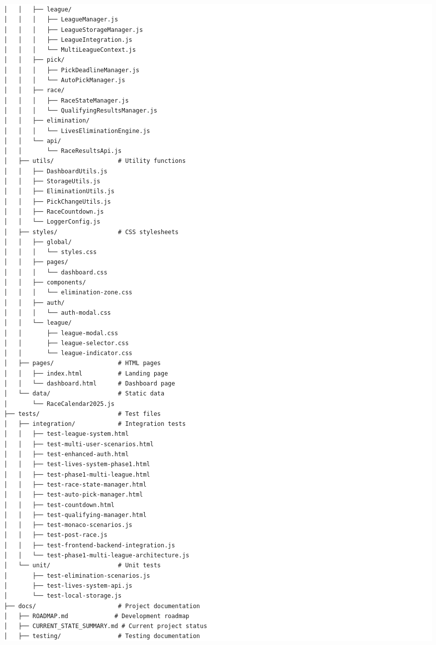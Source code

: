 ```
│   │   ├── league/
│   │   │   ├── LeagueManager.js
│   │   │   ├── LeagueStorageManager.js
│   │   │   ├── LeagueIntegration.js
│   │   │   └── MultiLeagueContext.js
│   │   ├── pick/
│   │   │   ├── PickDeadlineManager.js
│   │   │   └── AutoPickManager.js
│   │   ├── race/
│   │   │   ├── RaceStateManager.js
│   │   │   └── QualifyingResultsManager.js
│   │   ├── elimination/
│   │   │   └── LivesEliminationEngine.js
│   │   └── api/
│   │       └── RaceResultsApi.js
│   ├── utils/                  # Utility functions
│   │   ├── DashboardUtils.js
│   │   ├── StorageUtils.js
│   │   ├── EliminationUtils.js
│   │   ├── PickChangeUtils.js
│   │   ├── RaceCountdown.js
│   │   └── LoggerConfig.js
│   ├── styles/                 # CSS stylesheets
│   │   ├── global/
│   │   │   └── styles.css
│   │   ├── pages/
│   │   │   └── dashboard.css
│   │   ├── components/
│   │   │   └── elimination-zone.css
│   │   ├── auth/
│   │   │   └── auth-modal.css
│   │   └── league/
│   │       ├── league-modal.css
│   │       ├── league-selector.css
│   │       └── league-indicator.css
│   ├── pages/                  # HTML pages
│   │   ├── index.html          # Landing page
│   │   └── dashboard.html      # Dashboard page
│   └── data/                   # Static data
│       └── RaceCalendar2025.js
├── tests/                      # Test files
│   ├── integration/            # Integration tests
│   │   ├── test-league-system.html
│   │   ├── test-multi-user-scenarios.html
│   │   ├── test-enhanced-auth.html
│   │   ├── test-lives-system-phase1.html
│   │   ├── test-phase1-multi-league.html
│   │   ├── test-race-state-manager.html
│   │   ├── test-auto-pick-manager.html
│   │   ├── test-countdown.html
│   │   ├── test-qualifying-manager.html
│   │   ├── test-monaco-scenarios.js
│   │   ├── test-post-race.js
│   │   ├── test-frontend-backend-integration.js
│   │   └── test-phase1-multi-league-architecture.js
│   └── unit/                   # Unit tests
│       ├── test-elimination-scenarios.js
│       ├── test-lives-system-api.js
│       └── test-local-storage.js
├── docs/                       # Project documentation
│   ├── ROADMAP.md             # Development roadmap
│   ├── CURRENT_STATE_SUMMARY.md # Current project status
│   ├── testing/                # Testing documentation
```